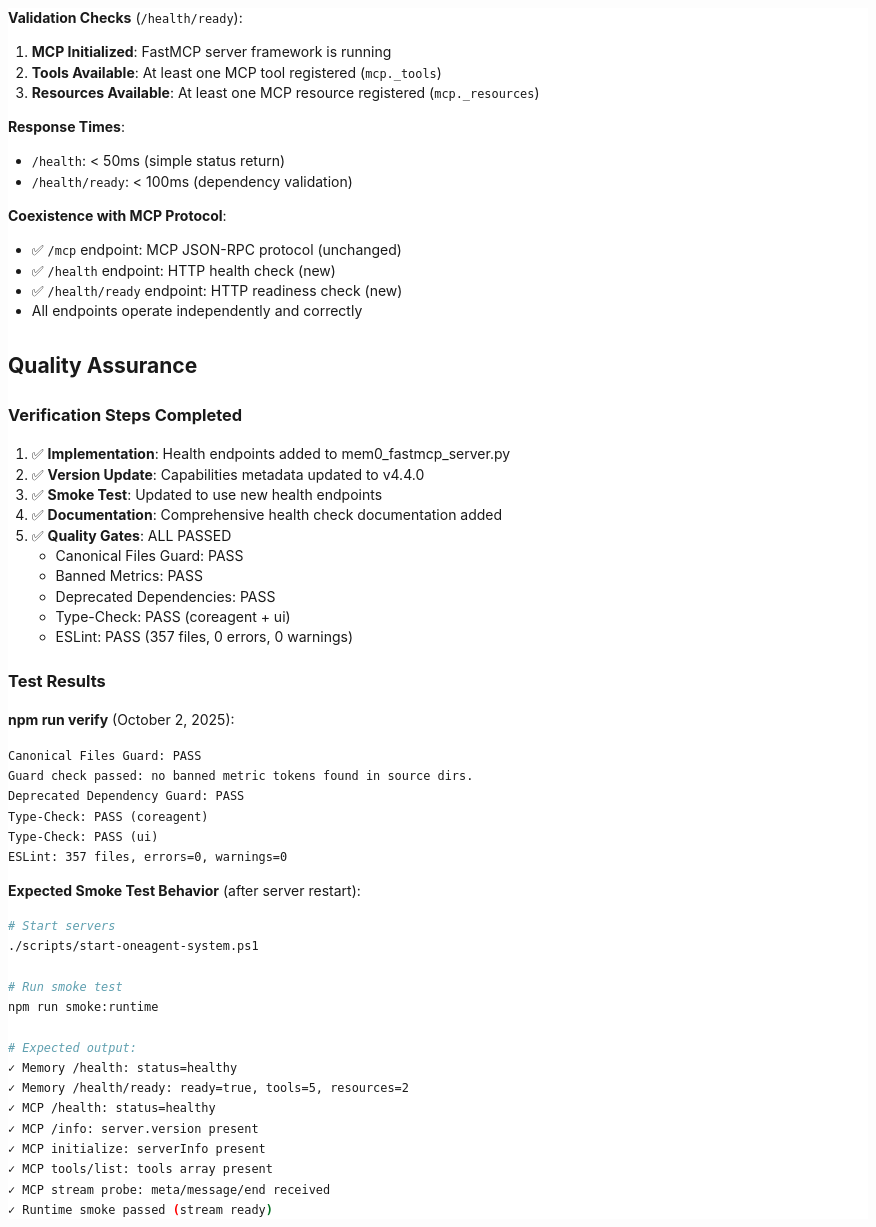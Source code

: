 **Validation Checks** (`/health/ready`):

1. **MCP Initialized**: FastMCP server framework is running
2. **Tools Available**: At least one MCP tool registered (`mcp._tools`)
3. **Resources Available**: At least one MCP resource registered (`mcp._resources`)

**Response Times**:

- `/health`: < 50ms (simple status return)
- `/health/ready`: < 100ms (dependency validation)

**Coexistence with MCP Protocol**:

- ✅ `/mcp` endpoint: MCP JSON-RPC protocol (unchanged)
- ✅ `/health` endpoint: HTTP health check (new)
- ✅ `/health/ready` endpoint: HTTP readiness check (new)
- All endpoints operate independently and correctly

## Quality Assurance

### Verification Steps Completed

1. ✅ **Implementation**: Health endpoints added to mem0_fastmcp_server.py
2. ✅ **Version Update**: Capabilities metadata updated to v4.4.0
3. ✅ **Smoke Test**: Updated to use new health endpoints
4. ✅ **Documentation**: Comprehensive health check documentation added
5. ✅ **Quality Gates**: ALL PASSED
   - Canonical Files Guard: PASS
   - Banned Metrics: PASS
   - Deprecated Dependencies: PASS
   - Type-Check: PASS (coreagent + ui)
   - ESLint: PASS (357 files, 0 errors, 0 warnings)

### Test Results

**npm run verify** (October 2, 2025):

```
Canonical Files Guard: PASS
Guard check passed: no banned metric tokens found in source dirs.
Deprecated Dependency Guard: PASS
Type-Check: PASS (coreagent)
Type-Check: PASS (ui)
ESLint: 357 files, errors=0, warnings=0
```

**Expected Smoke Test Behavior** (after server restart):

```bash
# Start servers
./scripts/start-oneagent-system.ps1

# Run smoke test
npm run smoke:runtime

# Expected output:
✓ Memory /health: status=healthy
✓ Memory /health/ready: ready=true, tools=5, resources=2
✓ MCP /health: status=healthy
✓ MCP /info: server.version present
✓ MCP initialize: serverInfo present
✓ MCP tools/list: tools array present
✓ MCP stream probe: meta/message/end received
✓ Runtime smoke passed (stream ready)
```
